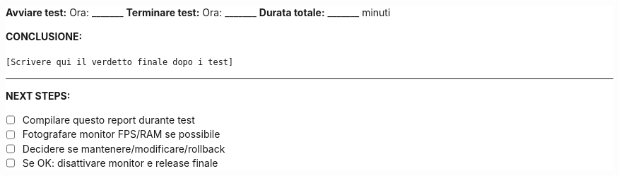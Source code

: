 **Avviare test:** Ora: _______
**Terminare test:** Ora: _______
**Durata totale:** _______ minuti

**CONCLUSIONE:**
```
[Scrivere qui il verdetto finale dopo i test]
```

---

**NEXT STEPS:**
- [ ] Compilare questo report durante test
- [ ] Fotografare monitor FPS/RAM se possibile
- [ ] Decidere se mantenere/modificare/rollback
- [ ] Se OK: disattivare monitor e release finale

